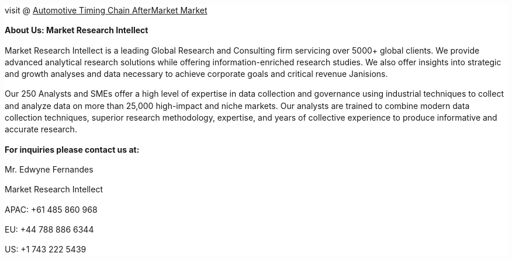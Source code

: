 visit&nbsp;@</strong>&nbsp;</span><span class="font-[700]"><a href="https://www.marketresearchintellect.com/product/automotive-timing-chain-aftermarket-market/?utm_source=Linkedin&utm_medium=838" target="_blank" data-tracking-control-name="article-ssr-frontend-pulse_little-text-block" data-tracking-will-navigate="" data-test-link="">Automotive Timing Chain AfterMarket Market</a></span></p><p><strong><span class="font-[700]">About Us: Market Research Intellect</span></strong></p><p><span class="">Market Research Intellect is a leading Global Research and Consulting firm servicing over 5000+ global clients. We provide advanced analytical research solutions while offering information-enriched research studies.&nbsp;</span>We also offer insights into strategic and growth analyses and data necessary to achieve corporate goals and critical revenue Janisions.</p><p><span class="">Our 250 Analysts and SMEs offer a high level of expertise in data collection and governance using industrial techniques to collect and analyze data on more than 25,000 high-impact and niche markets. Our analysts are trained to combine modern data collection techniques, superior research methodology, expertise, and years of collective experience to produce informative and accurate research.</span></p><p><strong>For inquiries please contact us at:</strong></p><p>Mr. Edwyne Fernandes</p><p>Market Research Intellect</p><p>APAC: +61 485 860 968</p><p>EU: +44 788 886 6344</p><p>US: +1 743 222 5439</p>
